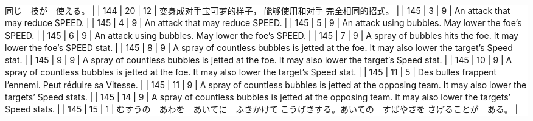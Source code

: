 同じ　技が　使える。                                                                                                                                              |
| 144     | 20               | 12          | 变身成对手宝可梦的样子，
能够使用和对手
完全相同的招式。                                                                                                                                                      |
| 145     | 3                | 9           | An attack that may
reduce SPEED.                                                                                                                                                   |
| 145     | 4                | 9           | An attack that may
reduce SPEED.                                                                                                                                                   |
| 145     | 5                | 9           | An attack using bubbles.
May lower the foe’s SPEED.                                                                                                                                |
| 145     | 6                | 9           | An attack using bubbles.
May lower the foe’s SPEED.                                                                                                                                |
| 145     | 7                | 9           | A spray of bubbles
hits the foe.
It may lower the
foe’s SPEED stat.                                                                                                                |
| 145     | 8                | 9           | A spray of countless
bubbles is jetted at
the foe.
It may also lower the
target’s Speed stat.                                                                                      |
| 145     | 9                | 9           | A spray of countless
bubbles is jetted at
the foe.
It may also lower the
target’s Speed stat.                                                                                      |
| 145     | 10               | 9           | A spray of countless
bubbles is jetted at
the foe.
It may also lower the
target’s Speed stat.                                                                                      |
| 145     | 11               | 5           | Des bulles frappent l’ennemi.
Peut réduire sa Vitesse.                                                                                                                             |
| 145     | 11               | 9           | A spray of countless bubbles is jetted at
the opposing team. It may also lower the
targets’ Speed stats.                                                                           |
| 145     | 14               | 9           | A spray of countless bubbles is jetted at
the opposing team. It may also lower the
targets’ Speed stats.                                                                           |
| 145     | 15               | 1           | むすうの　あわを　あいてに　ふきかけて
こうげきする。あいての　すばやさを
さげることが　ある。                                                                                                                                   |